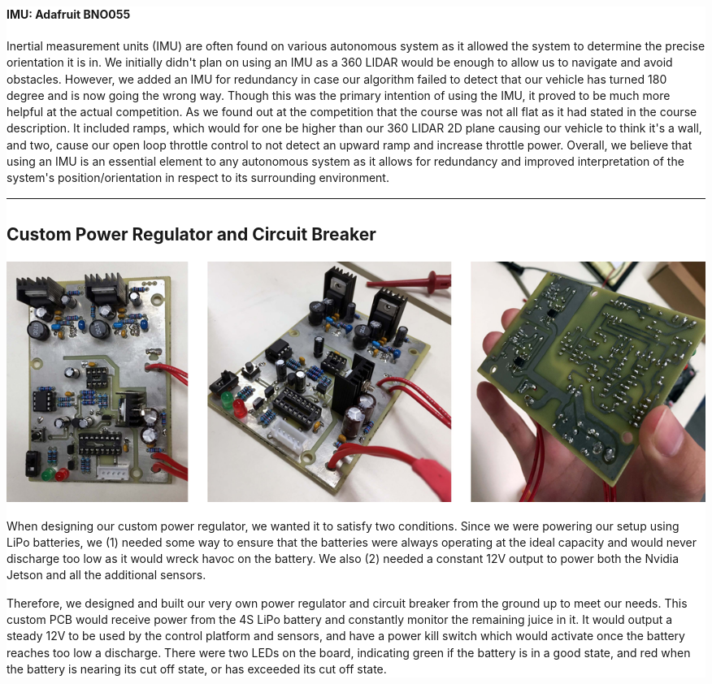 #### IMU: Adafruit BNO055
Inertial measurement units (IMU) are often found on various autonomous system
as it allowed the system to determine the precise orientation it is in. We
initially didn't plan on using an IMU as a 360 LIDAR would be enough to allow
us to navigate and avoid obstacles. However, we added an IMU for redundancy
in case our algorithm failed to detect that our vehicle has turned 180 degree
and is now going the wrong way. Though this was the primary intention of using
the IMU, it proved to be much more helpful at the actual competition. As we
found out at the competition that the course was not all flat as it had stated in
the course description. It included ramps, which would for one be higher than
our 360 LIDAR 2D plane causing our vehicle to think it's a wall, and two,
cause our open loop throttle control to not detect an upward ramp and
increase throttle power. Overall, we believe that using an IMU is an essential
element to any autonomous system as it allows for redundancy and improved
interpretation of the system's position/orientation in respect to its
surrounding environment.

* * *

## Custom Power Regulator and Circuit Breaker

![Power Regulator](/assets/img/power-regulator-all.jpg)

When designing our custom power regulator, we wanted it to satisfy two conditions.
Since we were powering our setup using LiPo batteries, we (1) needed some way to
ensure that the batteries were always operating at the ideal capacity and
would never discharge too low as it would wreck havoc on the battery. We
also (2) needed a constant 12V output to power both the Nvidia Jetson
and all the additional sensors.

Therefore, we designed and built our very own power regulator and circuit
breaker from the ground up to meet our needs. This custom PCB would receive
power from the 4S LiPo battery and constantly monitor the remaining juice in
it. It would output a steady 12V to be used by the control platform and
sensors, and have a power kill switch which would activate once the battery
reaches too low a discharge. There were two LEDs on the board, indicating green
if the battery is in a good state, and red when the battery is nearing its
cut off state, or has exceeded its cut off state.
